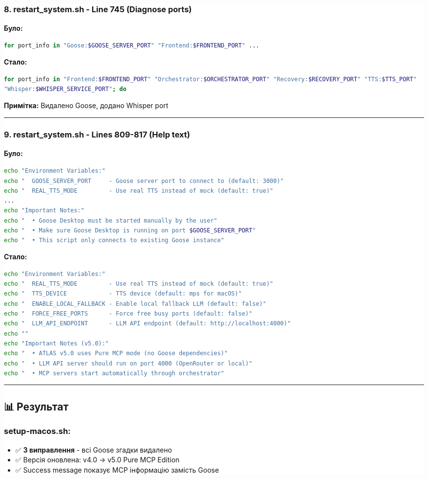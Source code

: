 
### 8. restart_system.sh - Line 745 (Diagnose ports)

**Було:**
```bash
for port_info in "Goose:$GOOSE_SERVER_PORT" "Frontend:$FRONTEND_PORT" ...
```

**Стало:**
```bash
for port_info in "Frontend:$FRONTEND_PORT" "Orchestrator:$ORCHESTRATOR_PORT" "Recovery:$RECOVERY_PORT" "TTS:$TTS_PORT" "Whisper:$WHISPER_SERVICE_PORT"; do
```

**Примітка:** Видалено Goose, додано Whisper port

---

### 9. restart_system.sh - Lines 809-817 (Help text)

**Було:**
```bash
echo "Environment Variables:"
echo "  GOOSE_SERVER_PORT     - Goose server port to connect to (default: 3000)"
echo "  REAL_TTS_MODE         - Use real TTS instead of mock (default: true)"
...
echo "Important Notes:"
echo "  • Goose Desktop must be started manually by the user"
echo "  • Make sure Goose Desktop is running on port $GOOSE_SERVER_PORT"
echo "  • This script only connects to existing Goose instance"
```

**Стало:**
```bash
echo "Environment Variables:"
echo "  REAL_TTS_MODE         - Use real TTS instead of mock (default: true)"
echo "  TTS_DEVICE            - TTS device (default: mps for macOS)"
echo "  ENABLE_LOCAL_FALLBACK - Enable local fallback LLM (default: false)"
echo "  FORCE_FREE_PORTS      - Force free busy ports (default: false)"
echo "  LLM_API_ENDPOINT      - LLM API endpoint (default: http://localhost:4000)"
echo ""
echo "Important Notes (v5.0):"
echo "  • ATLAS v5.0 uses Pure MCP mode (no Goose dependencies)"
echo "  • LLM API server should run on port 4000 (OpenRouter or local)"
echo "  • MCP servers start automatically through orchestrator"
```

---

## 📊 Результат

### setup-macos.sh:
- ✅ **3 виправлення** - всі Goose згадки видалено
- ✅ Версія оновлена: v4.0 → v5.0 Pure MCP Edition
- ✅ Success message показує MCP інформацію замість Goose
